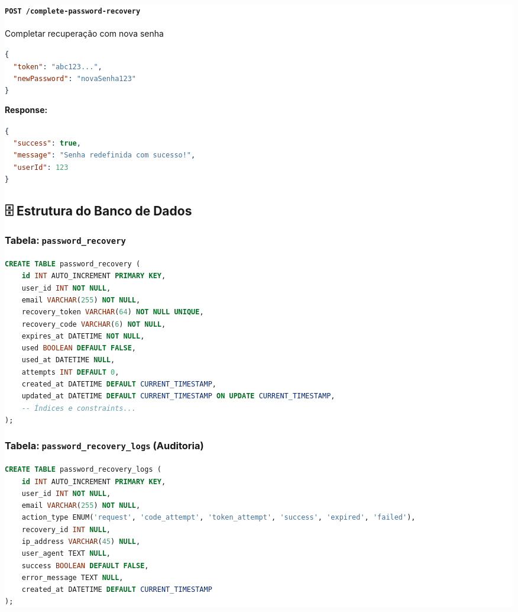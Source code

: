 #### `POST /complete-password-recovery`
Completar recuperação com nova senha
```json
{
  "token": "abc123...",
  "newPassword": "novaSenha123"
}
```

**Response:**
```json
{
  "success": true,
  "message": "Senha redefinida com sucesso!",
  "userId": 123
}
```

## 🗄️ Estrutura do Banco de Dados

### **Tabela: `password_recovery`**
```sql
CREATE TABLE password_recovery (
    id INT AUTO_INCREMENT PRIMARY KEY,
    user_id INT NOT NULL,
    email VARCHAR(255) NOT NULL,
    recovery_token VARCHAR(64) NOT NULL UNIQUE,
    recovery_code VARCHAR(6) NOT NULL,
    expires_at DATETIME NOT NULL,
    used BOOLEAN DEFAULT FALSE,
    used_at DATETIME NULL,
    attempts INT DEFAULT 0,
    created_at DATETIME DEFAULT CURRENT_TIMESTAMP,
    updated_at DATETIME DEFAULT CURRENT_TIMESTAMP ON UPDATE CURRENT_TIMESTAMP,
    -- Índices e constraints...
);
```

### **Tabela: `password_recovery_logs`** (Auditoria)
```sql
CREATE TABLE password_recovery_logs (
    id INT AUTO_INCREMENT PRIMARY KEY,
    user_id INT NOT NULL,
    email VARCHAR(255) NOT NULL,
    action_type ENUM('request', 'code_attempt', 'token_attempt', 'success', 'expired', 'failed'),
    recovery_id INT NULL,
    ip_address VARCHAR(45) NULL,
    user_agent TEXT NULL,
    success BOOLEAN DEFAULT FALSE,
    error_message TEXT NULL,
    created_at DATETIME DEFAULT CURRENT_TIMESTAMP
);
```
